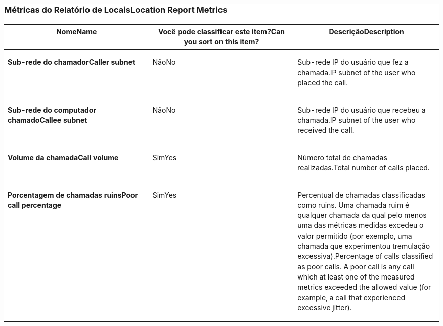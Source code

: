 ### <a name="location-report-metrics"></a><span data-ttu-id="aa80e-162">Métricas do Relatório de Locais</span><span class="sxs-lookup"><span data-stu-id="aa80e-162">Location Report Metrics</span></span>

<table>
<colgroup>
<col style="width: 33%" />
<col style="width: 33%" />
<col style="width: 33%" />
</colgroup>
<thead>
<tr class="header">
<th><span data-ttu-id="aa80e-163">Nome</span><span class="sxs-lookup"><span data-stu-id="aa80e-163">Name</span></span></th>
<th><span data-ttu-id="aa80e-164">Você pode classificar este item?</span><span class="sxs-lookup"><span data-stu-id="aa80e-164">Can you sort on this item?</span></span></th>
<th><span data-ttu-id="aa80e-165">Descrição</span><span class="sxs-lookup"><span data-stu-id="aa80e-165">Description</span></span></th>
</tr>
</thead>
<tbody>
<tr class="odd">
<td><p><span data-ttu-id="aa80e-166"><strong>Sub-rede do chamador</strong></span><span class="sxs-lookup"><span data-stu-id="aa80e-166"><strong>Caller subnet</strong></span></span></p></td>
<td><p><span data-ttu-id="aa80e-167">Não</span><span class="sxs-lookup"><span data-stu-id="aa80e-167">No</span></span></p></td>
<td><p><span data-ttu-id="aa80e-168">Sub-rede IP do usuário que fez a chamada.</span><span class="sxs-lookup"><span data-stu-id="aa80e-168">IP subnet of the user who placed the call.</span></span></p></td>
</tr>
<tr class="even">
<td><p><span data-ttu-id="aa80e-169"><strong>Sub-rede do computador chamado</strong></span><span class="sxs-lookup"><span data-stu-id="aa80e-169"><strong>Callee subnet</strong></span></span></p></td>
<td><p><span data-ttu-id="aa80e-170">Não</span><span class="sxs-lookup"><span data-stu-id="aa80e-170">No</span></span></p></td>
<td><p><span data-ttu-id="aa80e-171">Sub-rede IP do usuário que recebeu a chamada.</span><span class="sxs-lookup"><span data-stu-id="aa80e-171">IP subnet of the user who received the call.</span></span></p></td>
</tr>
<tr class="odd">
<td><p><span data-ttu-id="aa80e-172"><strong>Volume da chamada</strong></span><span class="sxs-lookup"><span data-stu-id="aa80e-172"><strong>Call volume</strong></span></span></p></td>
<td><p><span data-ttu-id="aa80e-173">Sim</span><span class="sxs-lookup"><span data-stu-id="aa80e-173">Yes</span></span></p></td>
<td><p><span data-ttu-id="aa80e-174">Número total de chamadas realizadas.</span><span class="sxs-lookup"><span data-stu-id="aa80e-174">Total number of calls placed.</span></span></p></td>
</tr>
<tr class="even">
<td><p><span data-ttu-id="aa80e-175"><strong>Porcentagem de chamadas ruins</strong></span><span class="sxs-lookup"><span data-stu-id="aa80e-175"><strong>Poor call percentage</strong></span></span></p></td>
<td><p><span data-ttu-id="aa80e-176">Sim</span><span class="sxs-lookup"><span data-stu-id="aa80e-176">Yes</span></span></p></td>
<td><p><span data-ttu-id="aa80e-p112">Percentual de chamadas classificadas como ruins. Uma chamada ruim é qualquer chamada da qual pelo menos uma das métricas medidas excedeu o valor permitido (por exemplo, uma chamada que experimentou tremulação excessiva).</span><span class="sxs-lookup"><span data-stu-id="aa80e-p112">Percentage of calls classified as poor calls. A poor call is any call which at least one of the measured metrics exceeded the allowed value (for example, a call that experienced excessive jitter).</span></span></p></td>
</tr>
<tr class="odd">